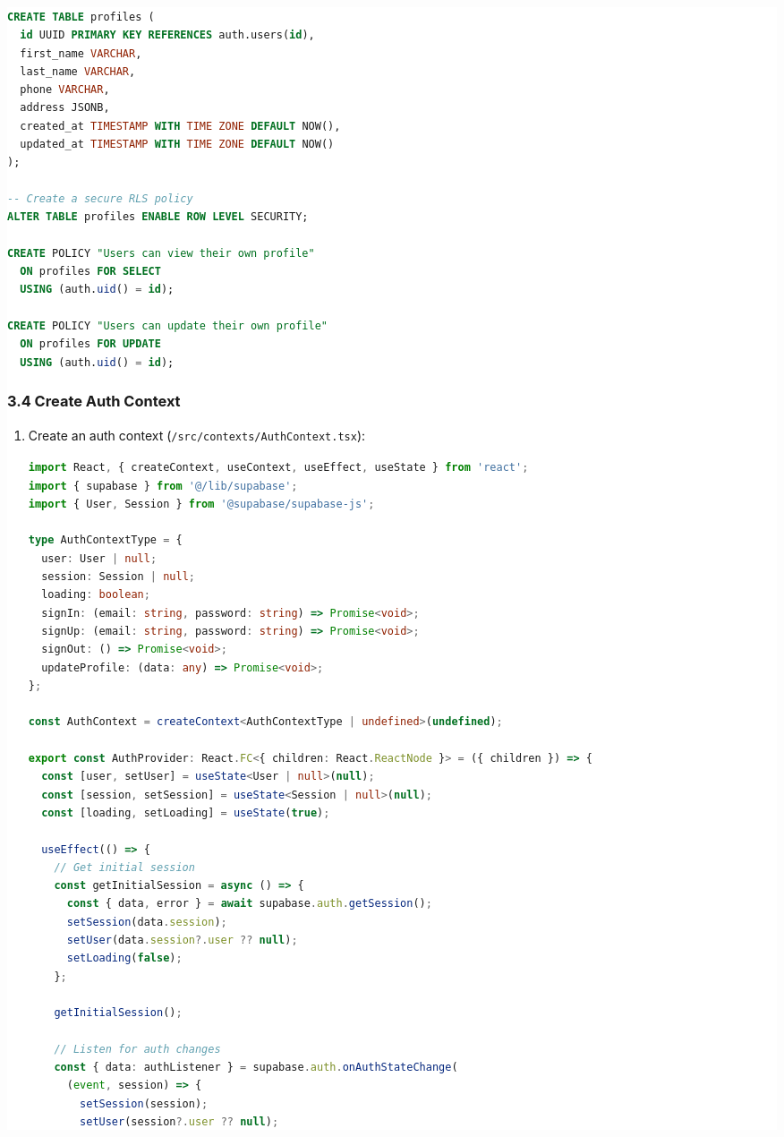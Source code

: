 ```sql
CREATE TABLE profiles (
  id UUID PRIMARY KEY REFERENCES auth.users(id),
  first_name VARCHAR,
  last_name VARCHAR,
  phone VARCHAR,
  address JSONB,
  created_at TIMESTAMP WITH TIME ZONE DEFAULT NOW(),
  updated_at TIMESTAMP WITH TIME ZONE DEFAULT NOW()
);

-- Create a secure RLS policy
ALTER TABLE profiles ENABLE ROW LEVEL SECURITY;

CREATE POLICY "Users can view their own profile" 
  ON profiles FOR SELECT 
  USING (auth.uid() = id);

CREATE POLICY "Users can update their own profile" 
  ON profiles FOR UPDATE 
  USING (auth.uid() = id);
```

### 3.4 Create Auth Context

1. Create an auth context (`/src/contexts/AuthContext.tsx`):
   ```typescript
   import React, { createContext, useContext, useEffect, useState } from 'react';
   import { supabase } from '@/lib/supabase';
   import { User, Session } from '@supabase/supabase-js';

   type AuthContextType = {
     user: User | null;
     session: Session | null;
     loading: boolean;
     signIn: (email: string, password: string) => Promise<void>;
     signUp: (email: string, password: string) => Promise<void>;
     signOut: () => Promise<void>;
     updateProfile: (data: any) => Promise<void>;
   };

   const AuthContext = createContext<AuthContextType | undefined>(undefined);

   export const AuthProvider: React.FC<{ children: React.ReactNode }> = ({ children }) => {
     const [user, setUser] = useState<User | null>(null);
     const [session, setSession] = useState<Session | null>(null);
     const [loading, setLoading] = useState(true);

     useEffect(() => {
       // Get initial session
       const getInitialSession = async () => {
         const { data, error } = await supabase.auth.getSession();
         setSession(data.session);
         setUser(data.session?.user ?? null);
         setLoading(false);
       };

       getInitialSession();

       // Listen for auth changes
       const { data: authListener } = supabase.auth.onAuthStateChange(
         (event, session) => {
           setSession(session);
           setUser(session?.user ?? null);
   ```